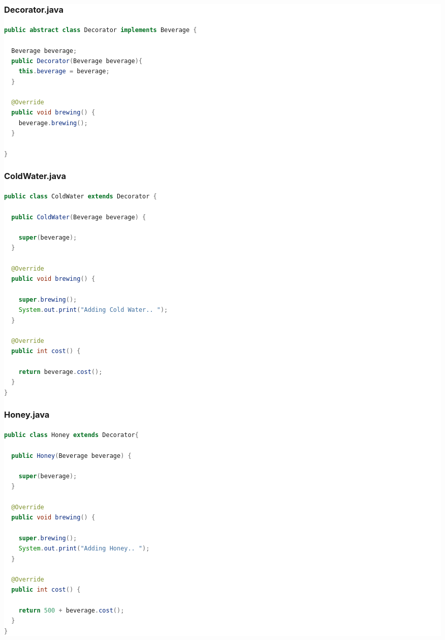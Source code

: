 ### Decorator.java
```java
public abstract class Decorator implements Beverage {

  Beverage beverage;
  public Decorator(Beverage beverage){
    this.beverage = beverage;
  }

  @Override
  public void brewing() {
    beverage.brewing();
  }

}
```

### ColdWater.java
```java
public class ColdWater extends Decorator {

  public ColdWater(Beverage beverage) {

    super(beverage);
  }

  @Override
  public void brewing() {

    super.brewing();
    System.out.print("Adding Cold Water.. ");
  }

  @Override
  public int cost() {

    return beverage.cost();
  }
}
```

### Honey.java
```java
public class Honey extends Decorator{

  public Honey(Beverage beverage) {

    super(beverage);
  }

  @Override
  public void brewing() {

    super.brewing();
    System.out.print("Adding Honey.. ");
  }

  @Override
  public int cost() {

    return 500 + beverage.cost();
  }
}
```